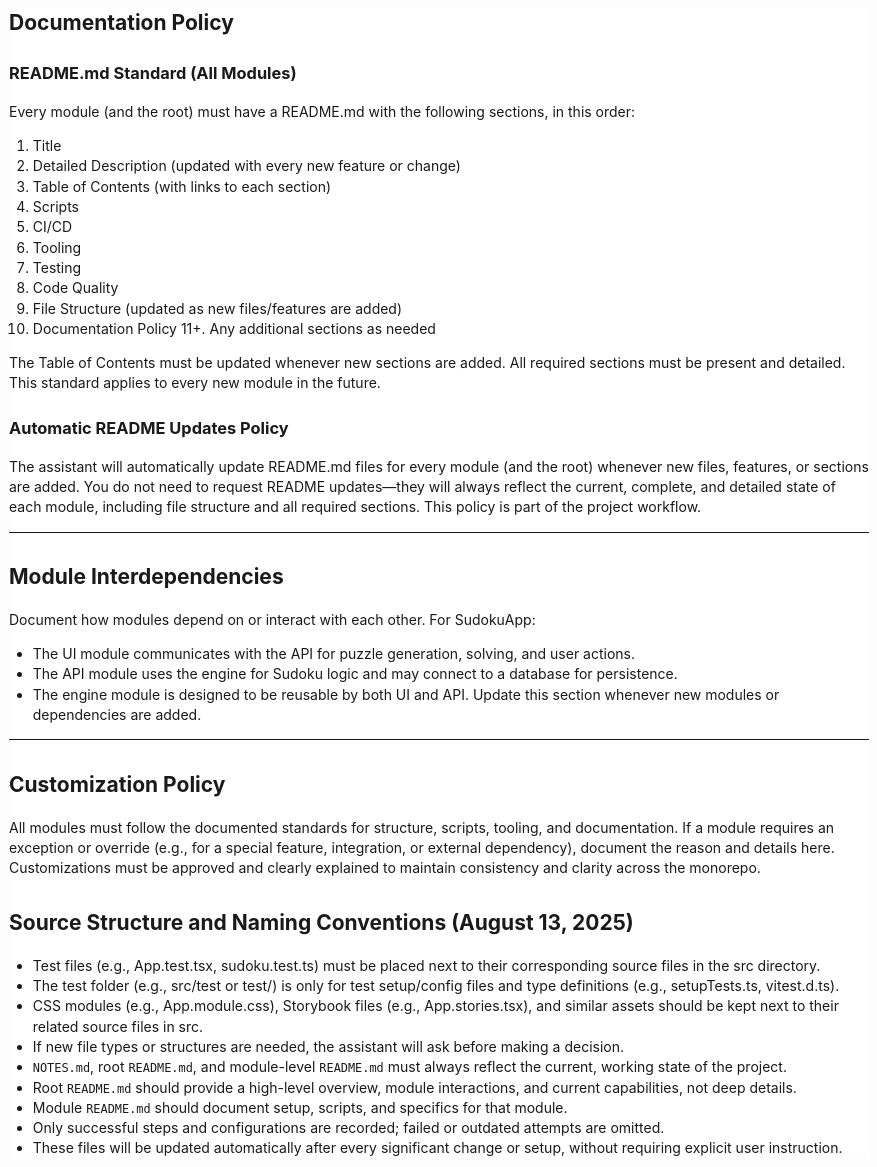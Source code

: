 
## Documentation Policy
### README.md Standard (All Modules)
Every module (and the root) must have a README.md with the following sections, in this order:

1. Title
2. Detailed Description (updated with every new feature or change)
3. Table of Contents (with links to each section)
4. Scripts
5. CI/CD
6. Tooling
7. Testing
8. Code Quality
9. File Structure (updated as new files/features are added)
10. Documentation Policy
11+. Any additional sections as needed

The Table of Contents must be updated whenever new sections are added. All required sections must be present and detailed. This standard applies to every new module in the future.

### Automatic README Updates Policy
The assistant will automatically update README.md files for every module (and the root) whenever new files, features, or sections are added. You do not need to request README updates—they will always reflect the current, complete, and detailed state of each module, including file structure and all required sections. This policy is part of the project workflow.

---

## Module Interdependencies
Document how modules depend on or interact with each other. For SudokuApp:
- The UI module communicates with the API for puzzle generation, solving, and user actions.
- The API module uses the engine for Sudoku logic and may connect to a database for persistence.
- The engine module is designed to be reusable by both UI and API.
Update this section whenever new modules or dependencies are added.

---

## Customization Policy
All modules must follow the documented standards for structure, scripts, tooling, and documentation. If a module requires an exception or override (e.g., for a special feature, integration, or external dependency), document the reason and details here. Customizations must be approved and clearly explained to maintain consistency and clarity across the monorepo.

## Source Structure and Naming Conventions (August 13, 2025)
- Test files (e.g., App.test.tsx, sudoku.test.ts) must be placed next to their corresponding source files in the src directory.
- The test folder (e.g., src/test or test/) is only for test setup/config files and type definitions (e.g., setupTests.ts, vitest.d.ts).
- CSS modules (e.g., App.module.css), Storybook files (e.g., App.stories.tsx), and similar assets should be kept next to their related source files in src.
- If new file types or structures are needed, the assistant will ask before making a decision.
- `NOTES.md`, root `README.md`, and module-level `README.md` must always reflect the current, working state of the project.
- Root `README.md` should provide a high-level overview, module interactions, and current capabilities, not deep details.
- Module `README.md` should document setup, scripts, and specifics for that module.
- Only successful steps and configurations are recorded; failed or outdated attempts are omitted.
- These files will be updated automatically after every significant change or setup, without requiring explicit user instruction.
